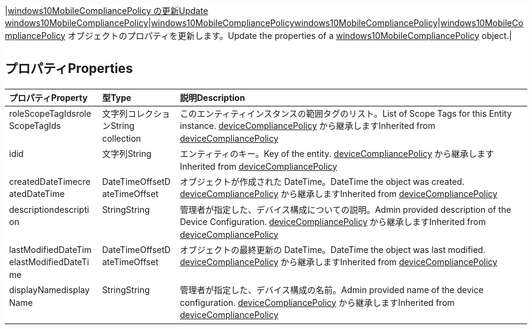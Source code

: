 |[<span data-ttu-id="3a7fd-124">windows10MobileCompliancePolicy の更新</span><span class="sxs-lookup"><span data-stu-id="3a7fd-124">Update windows10MobileCompliancePolicy</span></span>](../api/intune-deviceconfig-windows10mobilecompliancepolicy-update.md)|[<span data-ttu-id="3a7fd-125">windows10MobileCompliancePolicy</span><span class="sxs-lookup"><span data-stu-id="3a7fd-125">windows10MobileCompliancePolicy</span></span>](../resources/intune-deviceconfig-windows10mobilecompliancepolicy.md)|<span data-ttu-id="3a7fd-126">[windows10MobileCompliancePolicy](../resources/intune-deviceconfig-windows10mobilecompliancepolicy.md) オブジェクトのプロパティを更新します。</span><span class="sxs-lookup"><span data-stu-id="3a7fd-126">Update the properties of a [windows10MobileCompliancePolicy](../resources/intune-deviceconfig-windows10mobilecompliancepolicy.md) object.</span></span>|

## <a name="properties"></a><span data-ttu-id="3a7fd-127">プロパティ</span><span class="sxs-lookup"><span data-stu-id="3a7fd-127">Properties</span></span>
|<span data-ttu-id="3a7fd-128">プロパティ</span><span class="sxs-lookup"><span data-stu-id="3a7fd-128">Property</span></span>|<span data-ttu-id="3a7fd-129">型</span><span class="sxs-lookup"><span data-stu-id="3a7fd-129">Type</span></span>|<span data-ttu-id="3a7fd-130">説明</span><span class="sxs-lookup"><span data-stu-id="3a7fd-130">Description</span></span>|
|:---|:---|:---|
|<span data-ttu-id="3a7fd-131">roleScopeTagIds</span><span class="sxs-lookup"><span data-stu-id="3a7fd-131">roleScopeTagIds</span></span>|<span data-ttu-id="3a7fd-132">文字列コレクション</span><span class="sxs-lookup"><span data-stu-id="3a7fd-132">String collection</span></span>|<span data-ttu-id="3a7fd-133">このエンティティインスタンスの範囲タグのリスト。</span><span class="sxs-lookup"><span data-stu-id="3a7fd-133">List of Scope Tags for this Entity instance.</span></span> <span data-ttu-id="3a7fd-134">[deviceCompliancePolicy](../resources/intune-deviceconfig-devicecompliancepolicy.md) から継承します</span><span class="sxs-lookup"><span data-stu-id="3a7fd-134">Inherited from [deviceCompliancePolicy](../resources/intune-deviceconfig-devicecompliancepolicy.md)</span></span>|
|<span data-ttu-id="3a7fd-135">id</span><span class="sxs-lookup"><span data-stu-id="3a7fd-135">id</span></span>|<span data-ttu-id="3a7fd-136">文字列</span><span class="sxs-lookup"><span data-stu-id="3a7fd-136">String</span></span>|<span data-ttu-id="3a7fd-137">エンティティのキー。</span><span class="sxs-lookup"><span data-stu-id="3a7fd-137">Key of the entity.</span></span> <span data-ttu-id="3a7fd-138">[deviceCompliancePolicy](../resources/intune-deviceconfig-devicecompliancepolicy.md) から継承します</span><span class="sxs-lookup"><span data-stu-id="3a7fd-138">Inherited from [deviceCompliancePolicy](../resources/intune-deviceconfig-devicecompliancepolicy.md)</span></span>|
|<span data-ttu-id="3a7fd-139">createdDateTime</span><span class="sxs-lookup"><span data-stu-id="3a7fd-139">createdDateTime</span></span>|<span data-ttu-id="3a7fd-140">DateTimeOffset</span><span class="sxs-lookup"><span data-stu-id="3a7fd-140">DateTimeOffset</span></span>|<span data-ttu-id="3a7fd-141">オブジェクトが作成された DateTime。</span><span class="sxs-lookup"><span data-stu-id="3a7fd-141">DateTime the object was created.</span></span> <span data-ttu-id="3a7fd-142">[deviceCompliancePolicy](../resources/intune-deviceconfig-devicecompliancepolicy.md) から継承します</span><span class="sxs-lookup"><span data-stu-id="3a7fd-142">Inherited from [deviceCompliancePolicy](../resources/intune-deviceconfig-devicecompliancepolicy.md)</span></span>|
|<span data-ttu-id="3a7fd-143">description</span><span class="sxs-lookup"><span data-stu-id="3a7fd-143">description</span></span>|<span data-ttu-id="3a7fd-144">String</span><span class="sxs-lookup"><span data-stu-id="3a7fd-144">String</span></span>|<span data-ttu-id="3a7fd-145">管理者が指定した、デバイス構成についての説明。</span><span class="sxs-lookup"><span data-stu-id="3a7fd-145">Admin provided description of the Device Configuration.</span></span> <span data-ttu-id="3a7fd-146">[deviceCompliancePolicy](../resources/intune-deviceconfig-devicecompliancepolicy.md) から継承します</span><span class="sxs-lookup"><span data-stu-id="3a7fd-146">Inherited from [deviceCompliancePolicy](../resources/intune-deviceconfig-devicecompliancepolicy.md)</span></span>|
|<span data-ttu-id="3a7fd-147">lastModifiedDateTime</span><span class="sxs-lookup"><span data-stu-id="3a7fd-147">lastModifiedDateTime</span></span>|<span data-ttu-id="3a7fd-148">DateTimeOffset</span><span class="sxs-lookup"><span data-stu-id="3a7fd-148">DateTimeOffset</span></span>|<span data-ttu-id="3a7fd-149">オブジェクトの最終更新の DateTime。</span><span class="sxs-lookup"><span data-stu-id="3a7fd-149">DateTime the object was last modified.</span></span> <span data-ttu-id="3a7fd-150">[deviceCompliancePolicy](../resources/intune-deviceconfig-devicecompliancepolicy.md) から継承します</span><span class="sxs-lookup"><span data-stu-id="3a7fd-150">Inherited from [deviceCompliancePolicy](../resources/intune-deviceconfig-devicecompliancepolicy.md)</span></span>|
|<span data-ttu-id="3a7fd-151">displayName</span><span class="sxs-lookup"><span data-stu-id="3a7fd-151">displayName</span></span>|<span data-ttu-id="3a7fd-152">String</span><span class="sxs-lookup"><span data-stu-id="3a7fd-152">String</span></span>|<span data-ttu-id="3a7fd-153">管理者が指定した、デバイス構成の名前。</span><span class="sxs-lookup"><span data-stu-id="3a7fd-153">Admin provided name of the device configuration.</span></span> <span data-ttu-id="3a7fd-154">[deviceCompliancePolicy](../resources/intune-deviceconfig-devicecompliancepolicy.md) から継承します</span><span class="sxs-lookup"><span data-stu-id="3a7fd-154">Inherited from [deviceCompliancePolicy](../resources/intune-deviceconfig-devicecompliancepolicy.md)</span></span>|